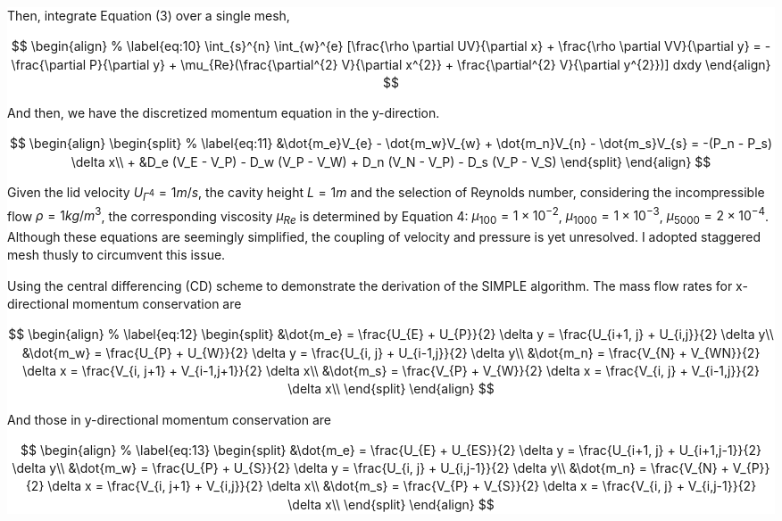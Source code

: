Then, integrate Equation (3) over a single mesh,

$$
\begin{align}
    % \label{eq:10}
    \int_{s}^{n} \int_{w}^{e} [\frac{\rho \partial UV}{\partial x} + \frac{\rho \partial VV}{\partial y} = -\frac{\partial P}{\partial y} + \mu_{Re}(\frac{\partial^{2} V}{\partial x^{2}} + \frac{\partial^{2} V}{\partial y^{2}})] dxdy
\end{align}
$$

And then, we have the discretized momentum equation in the y-direction.

$$
\begin{align}
\begin{split}
    % \label{eq:11}
    &\dot{m_e}V_{e} - \dot{m_w}V_{w} + \dot{m_n}V_{n} - \dot{m_s}V_{s} = -(P_n - P_s) \delta x\\ + &D_e (V_E - V_P) - D_w (V_P - V_W) + D_n (V_N - V_P) - D_s (V_P - V_S)
\end{split}
\end{align}
$$

Given the lid velocity $U_{\Gamma^4} = 1 m/s$, the cavity height $L = 1 m$ and the selection of Reynolds number, considering the incompressible flow $\rho = 1 kg/m^3$, the corresponding viscosity $\mu_{Re}$ is determined by Equation 4: $\mu_{100} = 1 \times 10^{-2}$, $\mu_{1000} = 1 \times 10^{-3}$, $\mu_{5000} = 2 \times 10^{-4}$. Although these equations are seemingly simplified, the coupling of velocity and pressure is yet unresolved. I adopted staggered mesh thusly to circumvent this issue.

Using the central differencing (CD) scheme to demonstrate the derivation of the SIMPLE algorithm. The mass flow rates for x-directional momentum conservation are

$$
\begin{align}
    % \label{eq:12}
    \begin{split}
        &\dot{m_e} = \frac{U_{E} + U_{P}}{2} \delta y = \frac{U_{i+1, j} + U_{i,j}}{2} \delta y\\
        &\dot{m_w} = \frac{U_{P} + U_{W}}{2} \delta y = \frac{U_{i, j} + U_{i-1,j}}{2} \delta y\\
        &\dot{m_n} = \frac{V_{N} + V_{WN}}{2} \delta x = \frac{V_{i, j+1} + V_{i-1,j+1}}{2} \delta x\\
        &\dot{m_s} = \frac{V_{P} + V_{W}}{2} \delta x = \frac{V_{i, j} + V_{i-1,j}}{2} \delta x\\
    \end{split}
\end{align}
$$

And those in y-directional momentum conservation are

$$
\begin{align}
    % \label{eq:13}
    \begin{split}
        &\dot{m_e} = \frac{U_{E} + U_{ES}}{2} \delta y = \frac{U_{i+1, j} + U_{i+1,j-1}}{2} \delta y\\
        &\dot{m_w} = \frac{U_{P} + U_{S}}{2} \delta y = \frac{U_{i, j} + U_{i,j-1}}{2} \delta y\\
        &\dot{m_n} = \frac{V_{N} + V_{P}}{2} \delta x = \frac{V_{i, j+1} + V_{i,j}}{2} \delta x\\
        &\dot{m_s} = \frac{V_{P} + V_{S}}{2} \delta x = \frac{V_{i, j} + V_{i,j-1}}{2} \delta x\\
    \end{split}
\end{align}
$$
